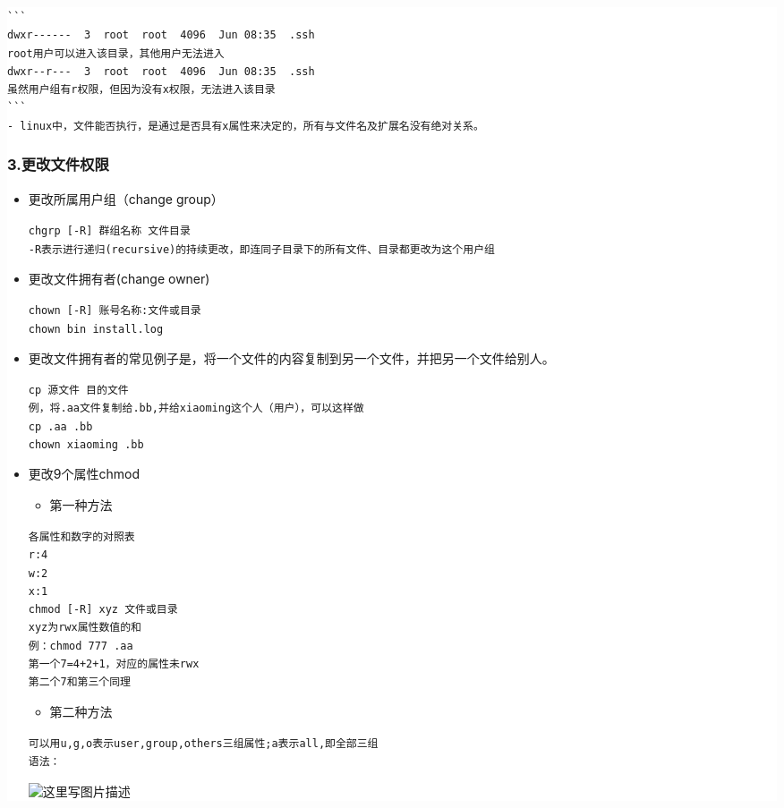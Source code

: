
	```
	dwxr------  3  root  root  4096  Jun 08:35  .ssh
	root用户可以进入该目录，其他用户无法进入
	dwxr--r---  3  root  root  4096  Jun 08:35  .ssh
	虽然用户组有r权限，但因为没有x权限，无法进入该目录
	```
	- linux中，文件能否执行，是通过是否具有x属性来决定的，所有与文件名及扩展名没有绝对关系。
	
### 3.更改文件权限
- 更改所属用户组（change group）
	
	```
	chgrp [-R] 群组名称 文件目录
	-R表示进行递归(recursive)的持续更改，即连同子目录下的所有文件、目录都更改为这个用户组
	```
- 更改文件拥有者(change owner)
	

	```
	chown [-R] 账号名称:文件或目录
	chown bin install.log
	```
- 更改文件拥有者的常见例子是，将一个文件的内容复制到另一个文件，并把另一个文件给别人。
	

	```
	cp 源文件 目的文件
	例，将.aa文件复制给.bb,并给xiaoming这个人（用户），可以这样做
	cp .aa .bb
	chown xiaoming .bb
	```
- 更改9个属性chmod
	- 第一种方法
	

	```
	各属性和数字的对照表
	r:4
	w:2
	x:1
	chmod [-R] xyz 文件或目录
	xyz为rwx属性数值的和
	例：chmod 777 .aa
	第一个7=4+2+1，对应的属性未rwx
	第二个7和第三个同理
	```
	- 第二种方法
	

	```
	可以用u,g,o表示user,group,others三组属性;a表示all,即全部三组
	语法： 
	```
	![这里写图片描述](http://img.blog.csdn.net/2018030119205763?watermark/2/text/aHR0cDovL2Jsb2cuY3Nkbi5uZXQvbGl1YmluMTk5MWxpdWJpbg==/font/5a6L5L2T/fontsize/400/fill/I0JBQkFCMA==/dissolve/70)
	